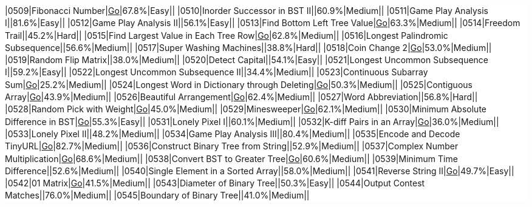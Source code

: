 |0509|Fibonacci Number|[Go](https://github.com/halfrost/LeetCode-Go/tree/master/leetcode/0509.Fibonacci-Number)|67.8%|Easy||
|0510|Inorder Successor in BST II||60.9%|Medium||
|0511|Game Play Analysis I||81.6%|Easy||
|0512|Game Play Analysis II||56.1%|Easy||
|0513|Find Bottom Left Tree Value|[Go](https://github.com/halfrost/LeetCode-Go/tree/master/leetcode/0513.Find-Bottom-Left-Tree-Value)|63.3%|Medium||
|0514|Freedom Trail||45.2%|Hard||
|0515|Find Largest Value in Each Tree Row|[Go](https://github.com/halfrost/LeetCode-Go/tree/master/leetcode/0515.Find-Largest-Value-in-Each-Tree-Row)|62.8%|Medium||
|0516|Longest Palindromic Subsequence||56.6%|Medium||
|0517|Super Washing Machines||38.8%|Hard||
|0518|Coin Change 2|[Go](https://github.com/halfrost/LeetCode-Go/tree/master/leetcode/0518.Coin-Change-2)|53.0%|Medium||
|0519|Random Flip Matrix||38.0%|Medium||
|0520|Detect Capital||54.1%|Easy||
|0521|Longest Uncommon Subsequence I||59.2%|Easy||
|0522|Longest Uncommon Subsequence II||34.4%|Medium||
|0523|Continuous Subarray Sum|[Go](https://github.com/halfrost/LeetCode-Go/tree/master/leetcode/0523.Continuous-Subarray-Sum)|25.2%|Medium||
|0524|Longest Word in Dictionary through Deleting|[Go](https://github.com/halfrost/LeetCode-Go/tree/master/leetcode/0524.Longest-Word-in-Dictionary-through-Deleting)|50.3%|Medium||
|0525|Contiguous Array|[Go](https://github.com/halfrost/LeetCode-Go/tree/master/leetcode/0525.Contiguous-Array)|43.9%|Medium||
|0526|Beautiful Arrangement|[Go](https://github.com/halfrost/LeetCode-Go/tree/master/leetcode/0526.Beautiful-Arrangement)|62.4%|Medium||
|0527|Word Abbreviation||56.8%|Hard||
|0528|Random Pick with Weight|[Go](https://github.com/halfrost/LeetCode-Go/tree/master/leetcode/0528.Random-Pick-with-Weight)|45.0%|Medium||
|0529|Minesweeper|[Go](https://github.com/halfrost/LeetCode-Go/tree/master/leetcode/0529.Minesweeper)|62.1%|Medium||
|0530|Minimum Absolute Difference in BST|[Go](https://github.com/halfrost/LeetCode-Go/tree/master/leetcode/0530.Minimum-Absolute-Difference-in-BST)|55.3%|Easy||
|0531|Lonely Pixel I||60.1%|Medium||
|0532|K-diff Pairs in an Array|[Go](https://github.com/halfrost/LeetCode-Go/tree/master/leetcode/0532.K-diff-Pairs-in-an-Array)|36.0%|Medium||
|0533|Lonely Pixel II||48.2%|Medium||
|0534|Game Play Analysis III||80.4%|Medium||
|0535|Encode and Decode TinyURL|[Go](https://github.com/halfrost/LeetCode-Go/tree/master/leetcode/0535.Encode-and-Decode-TinyURL)|82.7%|Medium||
|0536|Construct Binary Tree from String||52.9%|Medium||
|0537|Complex Number Multiplication|[Go](https://github.com/halfrost/LeetCode-Go/tree/master/leetcode/0537.Complex-Number-Multiplication)|68.6%|Medium||
|0538|Convert BST to Greater Tree|[Go](https://github.com/halfrost/LeetCode-Go/tree/master/leetcode/0538.Convert-BST-to-Greater-Tree)|60.6%|Medium||
|0539|Minimum Time Difference||52.6%|Medium||
|0540|Single Element in a Sorted Array||58.0%|Medium||
|0541|Reverse String II|[Go](https://github.com/halfrost/LeetCode-Go/tree/master/leetcode/0541.Reverse-String-II)|49.7%|Easy||
|0542|01 Matrix|[Go](https://github.com/halfrost/LeetCode-Go/tree/master/leetcode/0542.01-Matrix)|41.5%|Medium||
|0543|Diameter of Binary Tree||50.3%|Easy||
|0544|Output Contest Matches||76.0%|Medium||
|0545|Boundary of Binary Tree||41.0%|Medium||